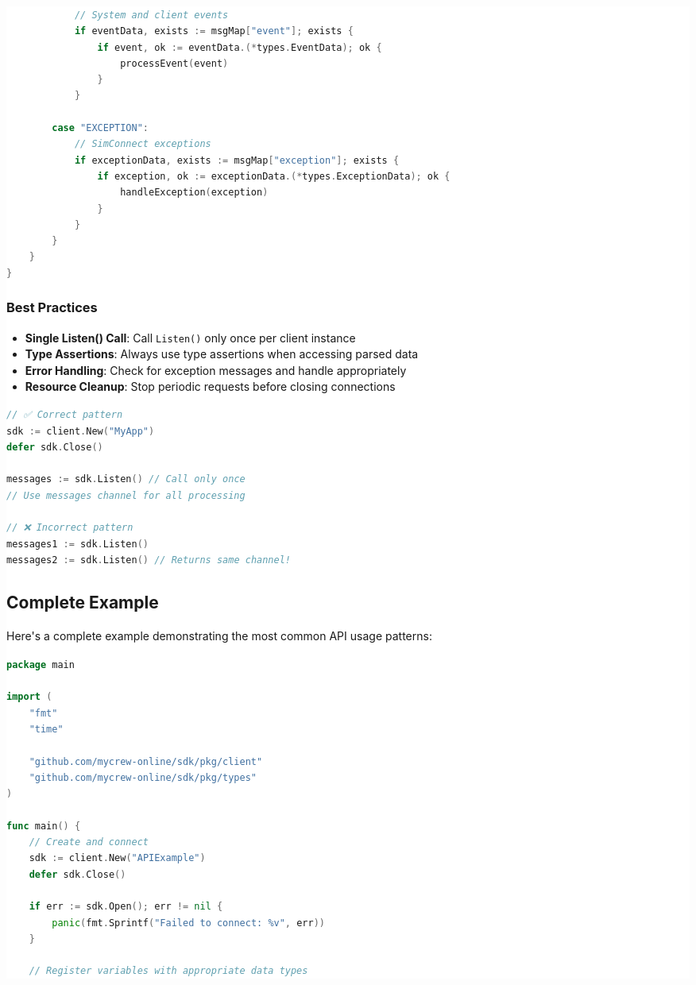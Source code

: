 ```go
            // System and client events
            if eventData, exists := msgMap["event"]; exists {
                if event, ok := eventData.(*types.EventData); ok {
                    processEvent(event)
                }
            }
            
        case "EXCEPTION":
            // SimConnect exceptions
            if exceptionData, exists := msgMap["exception"]; exists {
                if exception, ok := exceptionData.(*types.ExceptionData); ok {
                    handleException(exception)
                }
            }
        }
    }
}
```

### Best Practices

- **Single Listen() Call**: Call `Listen()` only once per client instance
- **Type Assertions**: Always use type assertions when accessing parsed data
- **Error Handling**: Check for exception messages and handle appropriately  
- **Resource Cleanup**: Stop periodic requests before closing connections

```go
// ✅ Correct pattern
sdk := client.New("MyApp")
defer sdk.Close()

messages := sdk.Listen() // Call only once
// Use messages channel for all processing

// ❌ Incorrect pattern  
messages1 := sdk.Listen()
messages2 := sdk.Listen() // Returns same channel!
```

## Complete Example

Here's a complete example demonstrating the most common API usage patterns:

```go
package main

import (
    "fmt"
    "time"
    
    "github.com/mycrew-online/sdk/pkg/client"
    "github.com/mycrew-online/sdk/pkg/types"
)

func main() {
    // Create and connect
    sdk := client.New("APIExample")
    defer sdk.Close()
    
    if err := sdk.Open(); err != nil {
        panic(fmt.Sprintf("Failed to connect: %v", err))
    }
    
    // Register variables with appropriate data types
```